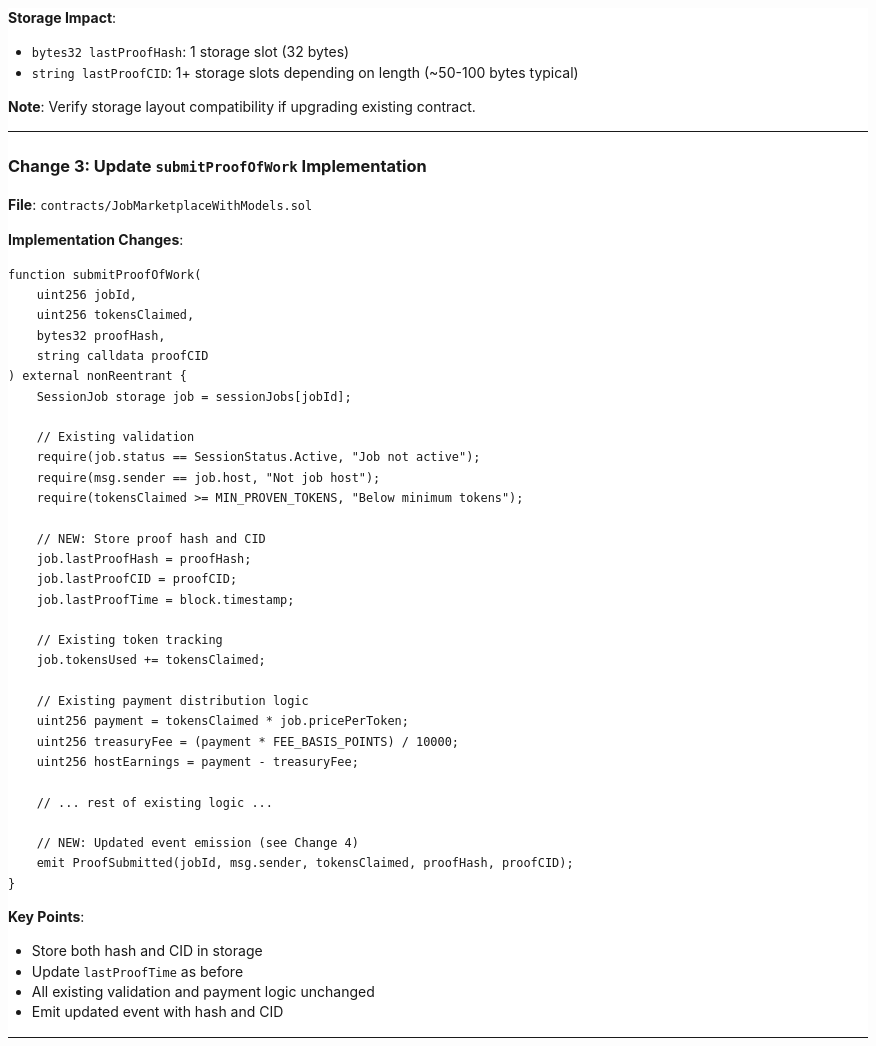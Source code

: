 **Storage Impact**:
- `bytes32 lastProofHash`: 1 storage slot (32 bytes)
- `string lastProofCID`: 1+ storage slots depending on length (~50-100 bytes typical)

**Note**: Verify storage layout compatibility if upgrading existing contract.

---

### Change 3: Update `submitProofOfWork` Implementation

**File**: `contracts/JobMarketplaceWithModels.sol`

**Implementation Changes**:

```solidity
function submitProofOfWork(
    uint256 jobId,
    uint256 tokensClaimed,
    bytes32 proofHash,
    string calldata proofCID
) external nonReentrant {
    SessionJob storage job = sessionJobs[jobId];

    // Existing validation
    require(job.status == SessionStatus.Active, "Job not active");
    require(msg.sender == job.host, "Not job host");
    require(tokensClaimed >= MIN_PROVEN_TOKENS, "Below minimum tokens");

    // NEW: Store proof hash and CID
    job.lastProofHash = proofHash;
    job.lastProofCID = proofCID;
    job.lastProofTime = block.timestamp;

    // Existing token tracking
    job.tokensUsed += tokensClaimed;

    // Existing payment distribution logic
    uint256 payment = tokensClaimed * job.pricePerToken;
    uint256 treasuryFee = (payment * FEE_BASIS_POINTS) / 10000;
    uint256 hostEarnings = payment - treasuryFee;

    // ... rest of existing logic ...

    // NEW: Updated event emission (see Change 4)
    emit ProofSubmitted(jobId, msg.sender, tokensClaimed, proofHash, proofCID);
}
```

**Key Points**:
- Store both hash and CID in storage
- Update `lastProofTime` as before
- All existing validation and payment logic unchanged
- Emit updated event with hash and CID

---